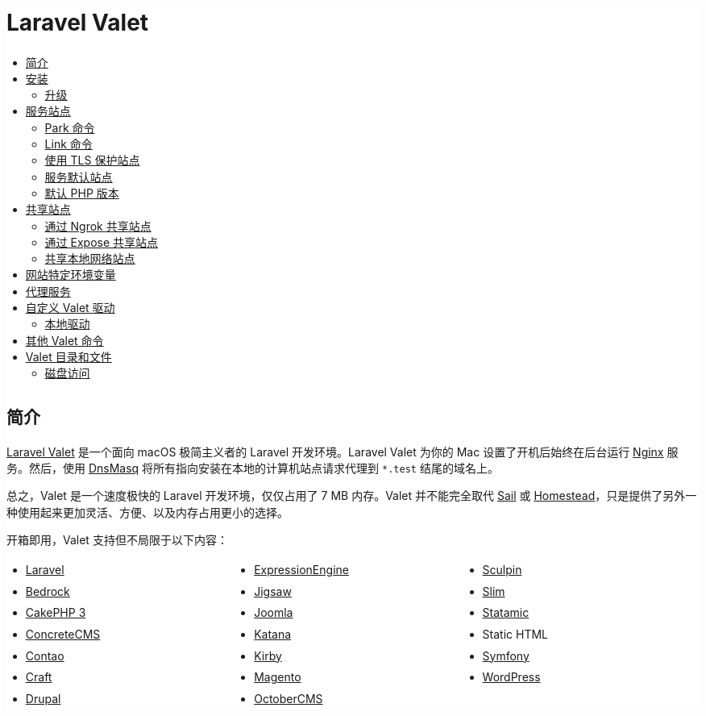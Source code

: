 # Laravel Valet

- [简介](#introduction)
- [安装](#installation)
    - [升级](#upgrading-valet)
- [服务站点](#serving-sites)
    - [Park 命令](#the-park-command)
    - [Link 命令](#the-link-command)
    - [使用 TLS 保护站点](#securing-sites)
    - [服务默认站点](#serving-a-default-site)
    - [默认 PHP 版本](#per-site-php-versions)
- [共享站点](#sharing-sites)
    - [通过 Ngrok 共享站点](#sharing-sites-via-ngrok)
    - [通过 Expose 共享站点](#sharing-sites-via-expose)
    - [共享本地网络站点](#sharing-sites-on-your-local-network)
- [网站特定环境变量](#site-specific-environment-variables)
- [代理服务](#proxying-services)
- [自定义 Valet 驱动](#custom-valet-drivers)
    - [本地驱动](#local-drivers)
- [其他 Valet 命令](#other-valet-commands)
- [Valet 目录和文件](#valet-directories-and-files)
    - [磁盘访问](#disk-access)

<a name="introduction"></a>
## 简介

[Laravel Valet](https://github.com/laravel/valet) 是一个面向 macOS 极简主义者的 Laravel 开发环境。Laravel Valet 为你的 Mac 设置了开机后始终在后台运行 [Nginx](https://www.nginx.com/) 服务。然后，使用 [DnsMasq](https://en.wikipedia.org/wiki/Dnsmasq) 将所有指向安装在本地的计算机站点请求代理到 `*.test` 结尾的域名上。

总之，Valet 是一个速度极快的 Laravel 开发环境，仅仅占用了 7 MB 内存。Valet 并不能完全取代 [Sail](/docs/laravel/10.x/sail) 或 [Homestead](/docs/laravel/10.x/homestead)，只是提供了另外一种使用起来更加灵活、方便、以及内存占用更小的选择。

开箱即用，Valet 支持但不局限于以下内容：

<style>
    #valet-support > ul {
        column-count: 3; -moz-column-count: 3; -webkit-column-count: 3;
        line-height: 1.9;
    }
</style>

<div id="valet-support" markdown="1">

- [Laravel](https://laravel.com)
- [Bedrock](https://roots.io/bedrock/)
- [CakePHP 3](https://cakephp.org)
- [ConcreteCMS](https://www.concretecms.com/)
- [Contao](https://contao.org/en/)
- [Craft](https://craftcms.com)
- [Drupal](https://www.drupal.org/)
- [ExpressionEngine](https://www.expressionengine.com/)
- [Jigsaw](https://jigsaw.tighten.co)
- [Joomla](https://www.joomla.org/)
- [Katana](https://github.com/themsaid/katana)
- [Kirby](https://getkirby.com/)
- [Magento](https://magento.com/)
- [OctoberCMS](https://octobercms.com/)
- [Sculpin](https://sculpin.io/)
- [Slim](https://www.slimframework.com)
- [Statamic](https://statamic.com)
- Static HTML
- [Symfony](https://symfony.com)
- [WordPress](https://wordpress.org)